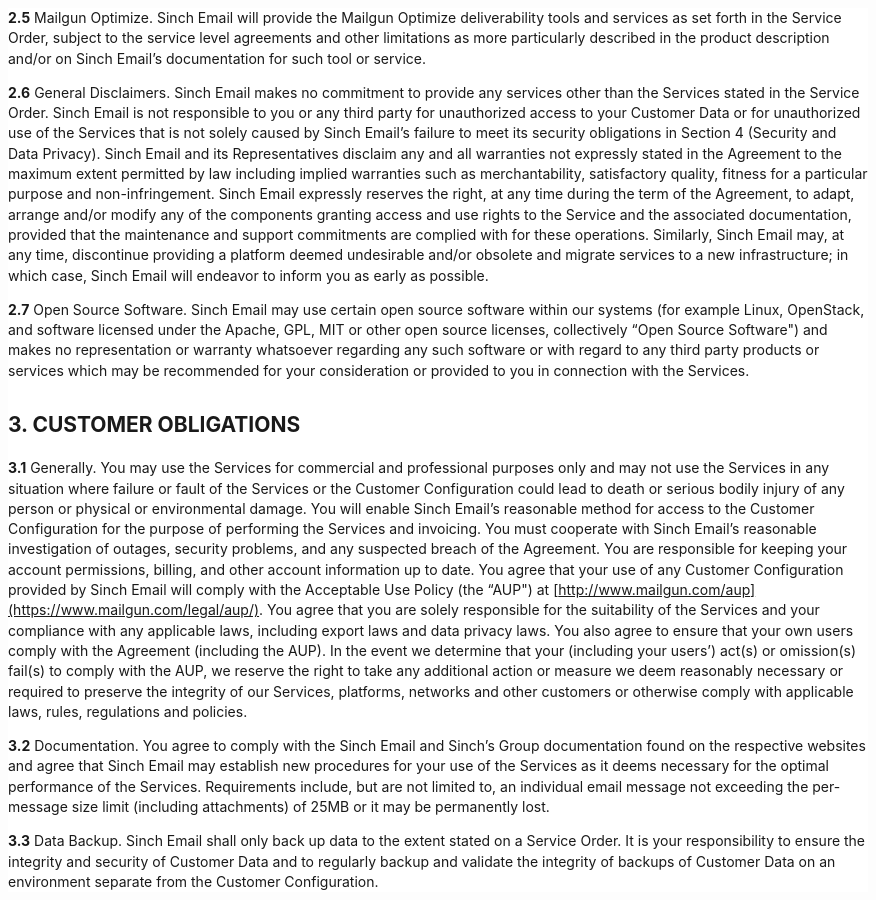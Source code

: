 **2.5** Mailgun Optimize. Sinch Email will provide the Mailgun Optimize deliverability tools and services as set forth in the Service Order, subject to the service level agreements and other limitations as more particularly described in the product description and/or on Sinch Email’s documentation for such tool or service.

**2.6** General Disclaimers. Sinch Email makes no commitment to provide any services other than the Services stated in the Service Order. Sinch Email is not responsible to you or any third party for unauthorized access to your Customer Data or for unauthorized use of the Services that is not solely caused by Sinch Email’s failure to meet its security obligations in Section 4 (Security and Data Privacy). Sinch Email and its Representatives disclaim any and all warranties not expressly stated in the Agreement to the maximum extent permitted by law including implied warranties such as merchantability, satisfactory quality, fitness for a particular purpose and non-infringement. Sinch Email expressly reserves the right, at any time during the term of the Agreement, to adapt, arrange and/or modify any of the components granting access and use rights to the Service and the associated documentation, provided that the maintenance and support commitments are complied with for these operations. Similarly, Sinch Email may, at any time, discontinue providing a platform deemed undesirable and/or obsolete and migrate services to a new infrastructure; in which case, Sinch Email will endeavor to inform you as early as possible.

**2.7** Open Source Software. Sinch Email may use certain open source software within our systems (for example Linux, OpenStack, and software licensed under the Apache, GPL, MIT or other open source licenses, collectively “Open Source Software") and makes no representation or warranty whatsoever regarding any such software or with regard to any third party products or services which may be recommended for your consideration or provided to you in connection with the Services.

3\. CUSTOMER OBLIGATIONS
------------------------

**3.1** Generally. You may use the Services for commercial and professional purposes only and may not use the Services in any situation where failure or fault of the Services or the Customer Configuration could lead to death or serious bodily injury of any person or physical or environmental damage. You will enable Sinch Email’s reasonable method for access to the Customer Configuration for the purpose of performing the Services and invoicing. You must cooperate with Sinch Email’s reasonable investigation of outages, security problems, and any suspected breach of the Agreement. You are responsible for keeping your account permissions, billing, and other account information up to date. You agree that your use of any Customer Configuration provided by Sinch Email will comply with the Acceptable Use Policy (the “AUP") at [http://www.mailgun.com/aup](https://www.mailgun.com/legal/aup/). You agree that you are solely responsible for the suitability of the Services and your compliance with any applicable laws, including export laws and data privacy laws. You also agree to ensure that your own users comply with the Agreement (including the AUP). In the event we determine that your (including your users’) act(s) or omission(s) fail(s) to comply with the AUP, we reserve the right to take any additional action or measure we deem reasonably necessary or required to preserve the integrity of our Services, platforms, networks and other customers or otherwise comply with applicable laws, rules, regulations and policies.

**3.2** Documentation. You agree to comply with the Sinch Email and Sinch’s Group documentation found on the respective websites and agree that Sinch Email may establish new procedures for your use of the Services as it deems necessary for the optimal performance of the Services. Requirements include, but are not limited to, an individual email message not exceeding the per-message size limit (including attachments) of 25MB or it may be permanently lost.

**3.3** Data Backup. Sinch Email shall only back up data to the extent stated on a Service Order. It is your responsibility to ensure the integrity and security of Customer Data and to regularly backup and validate the integrity of backups of Customer Data on an environment separate from the Customer Configuration.
